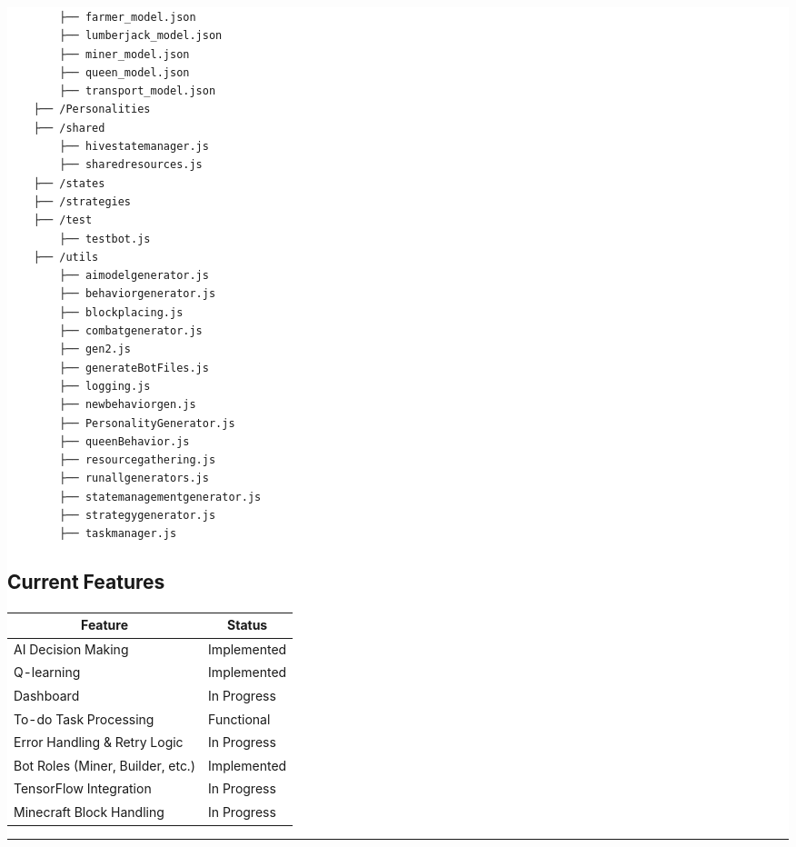 ```
        ├── farmer_model.json
        ├── lumberjack_model.json
        ├── miner_model.json
        ├── queen_model.json
        ├── transport_model.json
    ├── /Personalities
    ├── /shared
        ├── hivestatemanager.js
        ├── sharedresources.js
    ├── /states
    ├── /strategies
    ├── /test
        ├── testbot.js
    ├── /utils
        ├── aimodelgenerator.js
        ├── behaviorgenerator.js
        ├── blockplacing.js
        ├── combatgenerator.js
        ├── gen2.js
        ├── generateBotFiles.js
        ├── logging.js
        ├── newbehaviorgen.js
        ├── PersonalityGenerator.js
        ├── queenBehavior.js
        ├── resourcegathering.js
        ├── runallgenerators.js
        ├── statemanagementgenerator.js
        ├── strategygenerator.js
        ├── taskmanager.js
```



## Current Features

| **Feature**                  | **Status**           |
|------------------------------|----------------------|
| AI Decision Making            | Implemented          |
| Q-learning                    | Implemented          |
| Dashboard                     | In Progress          |
| To-do Task Processing         | Functional           |
| Error Handling & Retry Logic  | In Progress          |
| Bot Roles (Miner, Builder, etc.) | Implemented          |
| TensorFlow Integration        | In Progress          |
| Minecraft Block Handling      | In Progress          |
---
